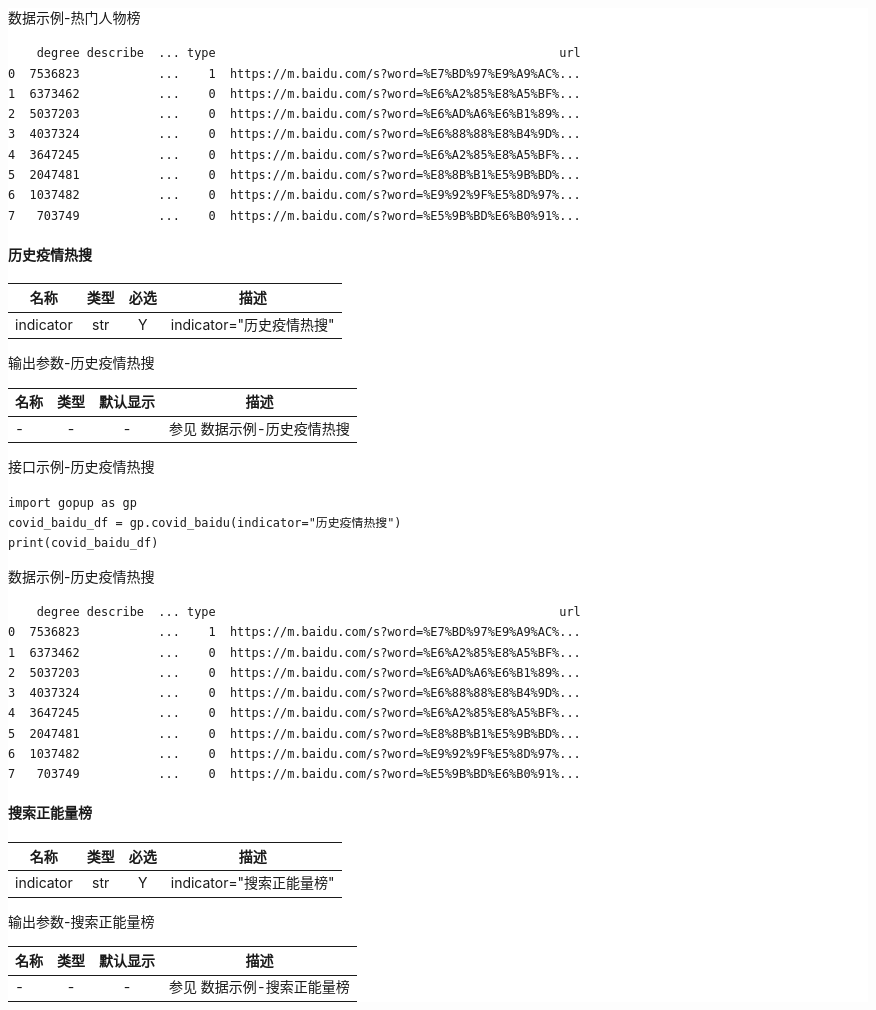 数据示例-热门人物榜

```
    degree describe  ... type                                                url
0  7536823           ...    1  https://m.baidu.com/s?word=%E7%BD%97%E9%A9%AC%...
1  6373462           ...    0  https://m.baidu.com/s?word=%E6%A2%85%E8%A5%BF%...
2  5037203           ...    0  https://m.baidu.com/s?word=%E6%AD%A6%E6%B1%89%...
3  4037324           ...    0  https://m.baidu.com/s?word=%E6%88%88%E8%B4%9D%...
4  3647245           ...    0  https://m.baidu.com/s?word=%E6%A2%85%E8%A5%BF%...
5  2047481           ...    0  https://m.baidu.com/s?word=%E8%8B%B1%E5%9B%BD%...
6  1037482           ...    0  https://m.baidu.com/s?word=%E9%92%9F%E5%8D%97%...
7   703749           ...    0  https://m.baidu.com/s?word=%E5%9B%BD%E6%B0%91%...
```

#### 历史疫情热搜

名称|类型|必选|描述
---|:---:|:---:|---
indicator|str|Y|indicator="历史疫情热搜"

输出参数-历史疫情热搜

名称|类型|默认显示|描述
---|:---:|:---:|---
-|-|-|参见 数据示例-历史疫情热搜

接口示例-历史疫情热搜

```
import gopup as gp
covid_baidu_df = gp.covid_baidu(indicator="历史疫情热搜")
print(covid_baidu_df)
```

数据示例-历史疫情热搜

```
    degree describe  ... type                                                url
0  7536823           ...    1  https://m.baidu.com/s?word=%E7%BD%97%E9%A9%AC%...
1  6373462           ...    0  https://m.baidu.com/s?word=%E6%A2%85%E8%A5%BF%...
2  5037203           ...    0  https://m.baidu.com/s?word=%E6%AD%A6%E6%B1%89%...
3  4037324           ...    0  https://m.baidu.com/s?word=%E6%88%88%E8%B4%9D%...
4  3647245           ...    0  https://m.baidu.com/s?word=%E6%A2%85%E8%A5%BF%...
5  2047481           ...    0  https://m.baidu.com/s?word=%E8%8B%B1%E5%9B%BD%...
6  1037482           ...    0  https://m.baidu.com/s?word=%E9%92%9F%E5%8D%97%...
7   703749           ...    0  https://m.baidu.com/s?word=%E5%9B%BD%E6%B0%91%...
```

#### 搜索正能量榜

名称|类型|必选|描述
---|:---:|:---:|---
indicator|str|Y|indicator="搜索正能量榜"

输出参数-搜索正能量榜

名称|类型|默认显示|描述
---|:---:|:---:|---
-|-|-|参见 数据示例-搜索正能量榜
